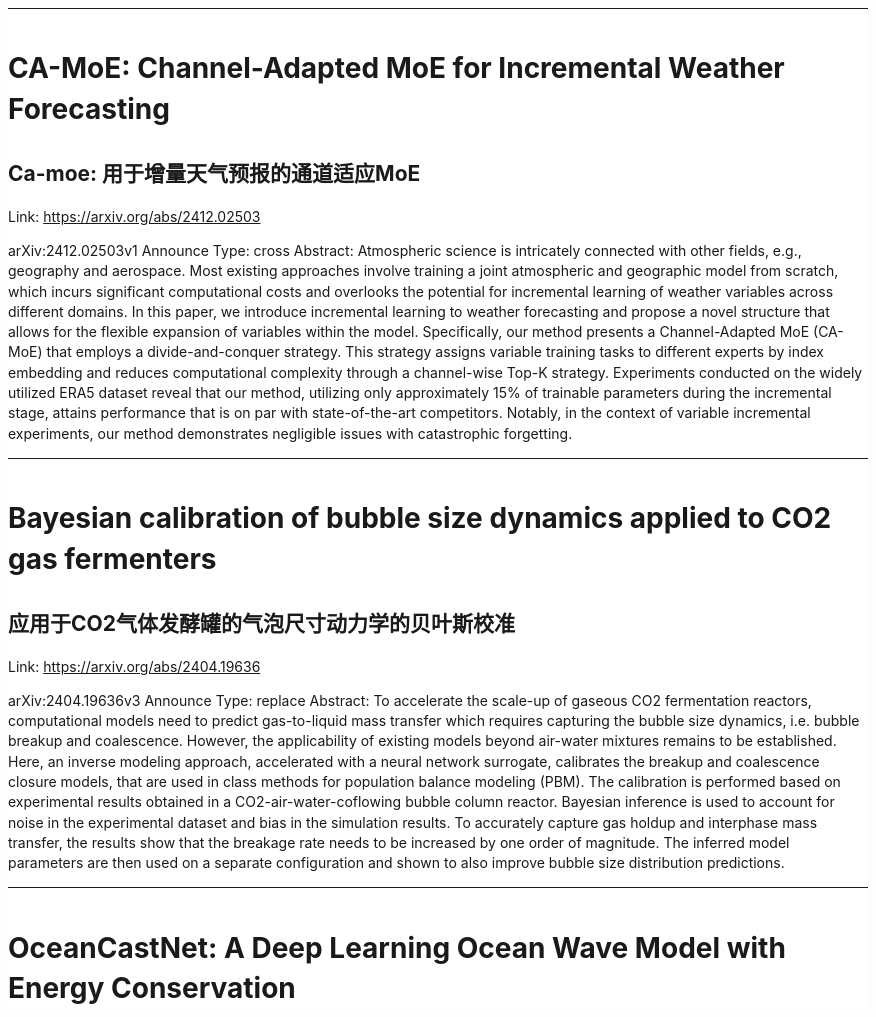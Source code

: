 
---
# CA-MoE: Channel-Adapted MoE for Incremental Weather Forecasting

## Ca-moe: 用于增量天气预报的通道适应MoE

Link: https://arxiv.org/abs/2412.02503

arXiv:2412.02503v1 Announce Type: cross 
Abstract: Atmospheric science is intricately connected with other fields, e.g., geography and aerospace. Most existing approaches involve training a joint atmospheric and geographic model from scratch, which incurs significant computational costs and overlooks the potential for incremental learning of weather variables across different domains. In this paper, we introduce incremental learning to weather forecasting and propose a novel structure that allows for the flexible expansion of variables within the model. Specifically, our method presents a Channel-Adapted MoE (CA-MoE) that employs a divide-and-conquer strategy. This strategy assigns variable training tasks to different experts by index embedding and reduces computational complexity through a channel-wise Top-K strategy. Experiments conducted on the widely utilized ERA5 dataset reveal that our method, utilizing only approximately 15\% of trainable parameters during the incremental stage, attains performance that is on par with state-of-the-art competitors. Notably, in the context of variable incremental experiments, our method demonstrates negligible issues with catastrophic forgetting.


---
# Bayesian calibration of bubble size dynamics applied to CO2 gas fermenters

## 应用于CO2气体发酵罐的气泡尺寸动力学的贝叶斯校准

Link: https://arxiv.org/abs/2404.19636

arXiv:2404.19636v3 Announce Type: replace 
Abstract: To accelerate the scale-up of gaseous CO2 fermentation reactors, computational models need to predict gas-to-liquid mass transfer which requires capturing the bubble size dynamics, i.e. bubble breakup and coalescence. However, the applicability of existing models beyond air-water mixtures remains to be established. Here, an inverse modeling approach, accelerated with a neural network surrogate, calibrates the breakup and coalescence closure models, that are used in class methods for population balance modeling (PBM). The calibration is performed based on experimental results obtained in a CO2-air-water-coflowing bubble column reactor. Bayesian inference is used to account for noise in the experimental dataset and bias in the simulation results. To accurately capture gas holdup and interphase mass transfer, the results show that the breakage rate needs to be increased by one order of magnitude. The inferred model parameters are then used on a separate configuration and shown to also improve bubble size distribution predictions.


---
# OceanCastNet: A Deep Learning Ocean Wave Model with Energy Conservation

